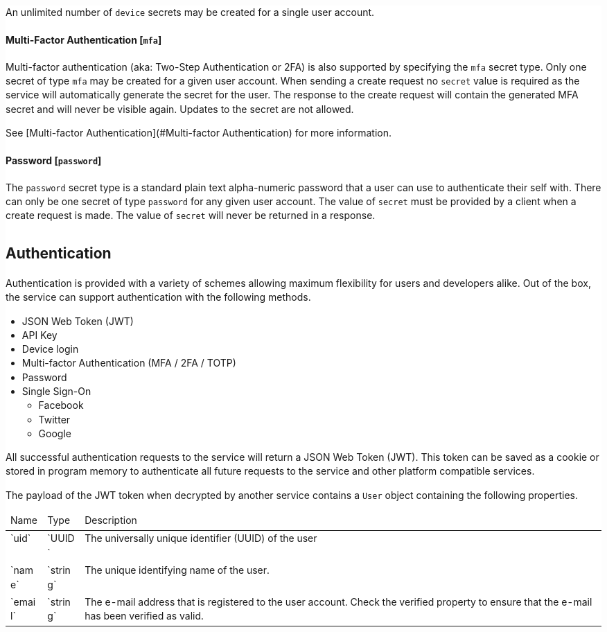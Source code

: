 An unlimited number of `device` secrets may be created for a single user account.

#### Multi-Factor Authentication [`mfa`]

Multi-factor authentication (aka: Two-Step Authentication or 2FA) is also supported by specifying the `mfa` secret type. Only one secret of type `mfa` may be created for a given user account. When sending a create request no `secret` value is required as the service will automatically generate the secret for the user. The response to the create request will contain the generated MFA secret and will never be visible again. Updates to the secret are not allowed.

See [Multi-factor Authentication](#Multi-factor Authentication) for more information.

#### Password [`password`]

The `password` secret type is a standard plain text alpha-numeric password that a user can use to authenticate their self with. There can only be one secret of type `password` for any given user account. The value of `secret` must be provided by a client when a create request is made. The value of `secret` will never be returned in a response.

## Authentication

Authentication is provided with a variety of schemes allowing maximum flexibility for users and developers alike. Out of the box, the service can support authentication with the following methods.

-   JSON Web Token (JWT)
-   API Key
-   Device login
-   Multi-factor Authentication (MFA / 2FA / TOTP)
-   Password
-   Single Sign-On
    -   Facebook
    -   Twitter
    -   Google

All successful authentication requests to the service will return a JSON Web Token (JWT). This token can be saved as a cookie or stored in program memory to authenticate all future requests to the service and other platform compatible services.

The payload of the JWT token when decrypted by another service contains a `User` object containing the following properties.

<table>
    <thead>
        <tr>
            <td>Name</td>
            <td>Type</td>
            <td>Description</td>
        </tr>
    </thead>
    <tbody>
        <tr>
            <td>`uid`</td>
            <td>`UUID`</td>
            <td>The universally unique identifier (UUID) of the user</td>
        </tr>
        <tr>
            <td>`name`</td>
            <td>`string`</td>
            <td>The unique identifying name of the user.</td>
        </tr>
        <tr>
            <td>`email`</td>
            <td>`string`</td>
            <td>The e-mail address that is registered to the user account. Check the verified property to ensure that the e-mail has been verified as valid.</td>
        </tr>
        <tr>